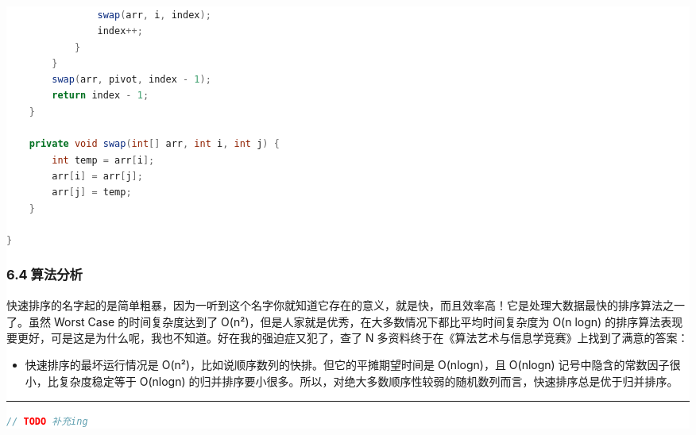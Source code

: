 ```java
                swap(arr, i, index);
                index++;
            }
        }
        swap(arr, pivot, index - 1);
        return index - 1;
    }

    private void swap(int[] arr, int i, int j) {
        int temp = arr[i];
        arr[i] = arr[j];
        arr[j] = temp;
    }

}

```
### 6.4 算法分析
快速排序的名字起的是简单粗暴，因为一听到这个名字你就知道它存在的意义，就是快，而且效率高！它是处理大数据最快的排序算法之一了。虽然 Worst Case 的时间复杂度达到了 O(n²)，但是人家就是优秀，在大多数情况下都比平均时间复杂度为 O(n logn) 的排序算法表现要更好，可是这是为什么呢，我也不知道。好在我的强迫症又犯了，查了 N 多资料终于在《算法艺术与信息学竞赛》上找到了满意的答案：

+ 快速排序的最坏运行情况是 O(n²)，比如说顺序数列的快排。但它的平摊期望时间是 O(nlogn)，且 O(nlogn) 记号中隐含的常数因子很小，比复杂度稳定等于 O(nlogn) 的归并排序要小很多。所以，对绝大多数顺序性较弱的随机数列而言，快速排序总是优于归并排序。


---
```java
// TODO 补充ing
```

